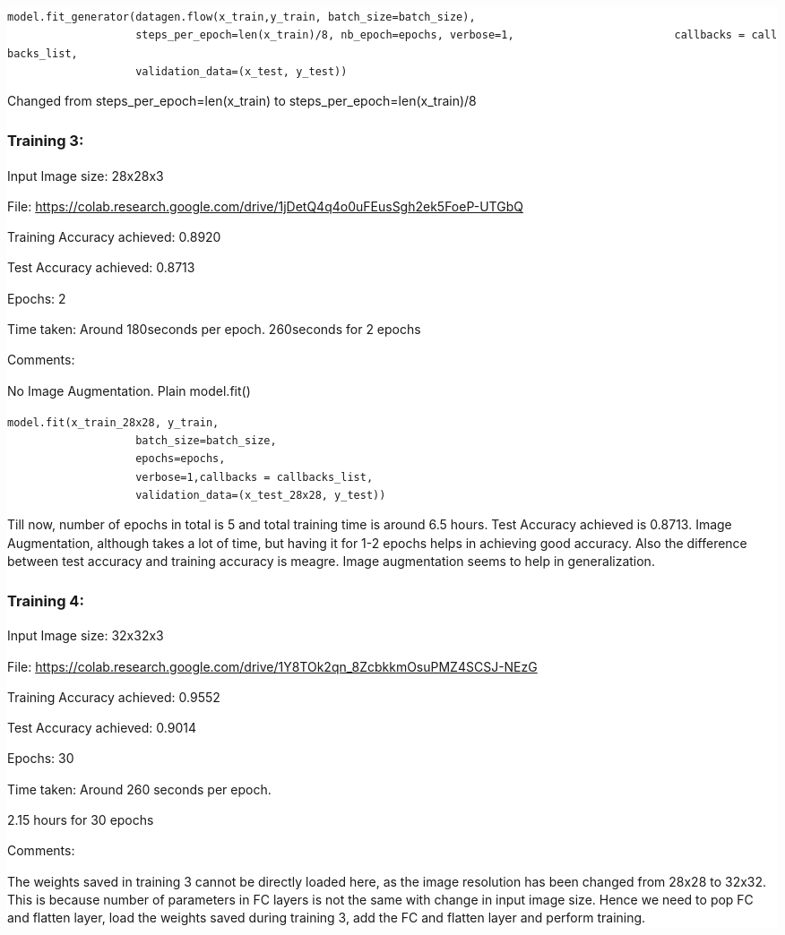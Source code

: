 ```
model.fit_generator(datagen.flow(x_train,y_train, batch_size=batch_size), 
                    steps_per_epoch=len(x_train)/8, nb_epoch=epochs, verbose=1, 						callbacks = callbacks_list, 
                    validation_data=(x_test, y_test))
```

Changed from steps_per_epoch=len(x_train)  to steps_per_epoch=len(x_train)/8

### Training 3:

Input Image size: 28x28x3

File: https://colab.research.google.com/drive/1jDetQ4q4o0uFEusSgh2ek5FoeP-UTGbQ

Training Accuracy achieved: 0.8920

Test Accuracy achieved: 0.8713

Epochs: 2

Time taken: Around 180seconds per epoch. 260seconds for 2 epochs

Comments: 

No Image Augmentation. Plain model.fit()

```
model.fit(x_train_28x28, y_train,
                    batch_size=batch_size,
                    epochs=epochs,
                    verbose=1,callbacks = callbacks_list, 
                    validation_data=(x_test_28x28, y_test))
```

Till now, number of epochs in total is 5 and total training time is around 6.5 hours. Test Accuracy achieved is 0.8713. Image Augmentation, although takes a lot of time, but having it for 1-2 epochs helps in achieving good accuracy. Also the difference between test accuracy and training accuracy is meagre. Image augmentation seems to help in generalization.

### Training 4:

Input Image size: 32x32x3

File: https://colab.research.google.com/drive/1Y8TOk2qn_8ZcbkkmOsuPMZ4SCSJ-NEzG

Training Accuracy achieved: 0.9552

Test Accuracy achieved: 0.9014

Epochs: 30

Time taken: Around 260 seconds per epoch. 

2.15 hours for 30 epochs

Comments: 

The weights saved in training 3 cannot be directly loaded here, as the image resolution has been changed from 28x28 to 32x32. This is because number of parameters in FC layers is not the same with change in input image size. Hence we need to pop FC and flatten layer, load the weights saved during training 3, add the FC and flatten layer and perform training.
